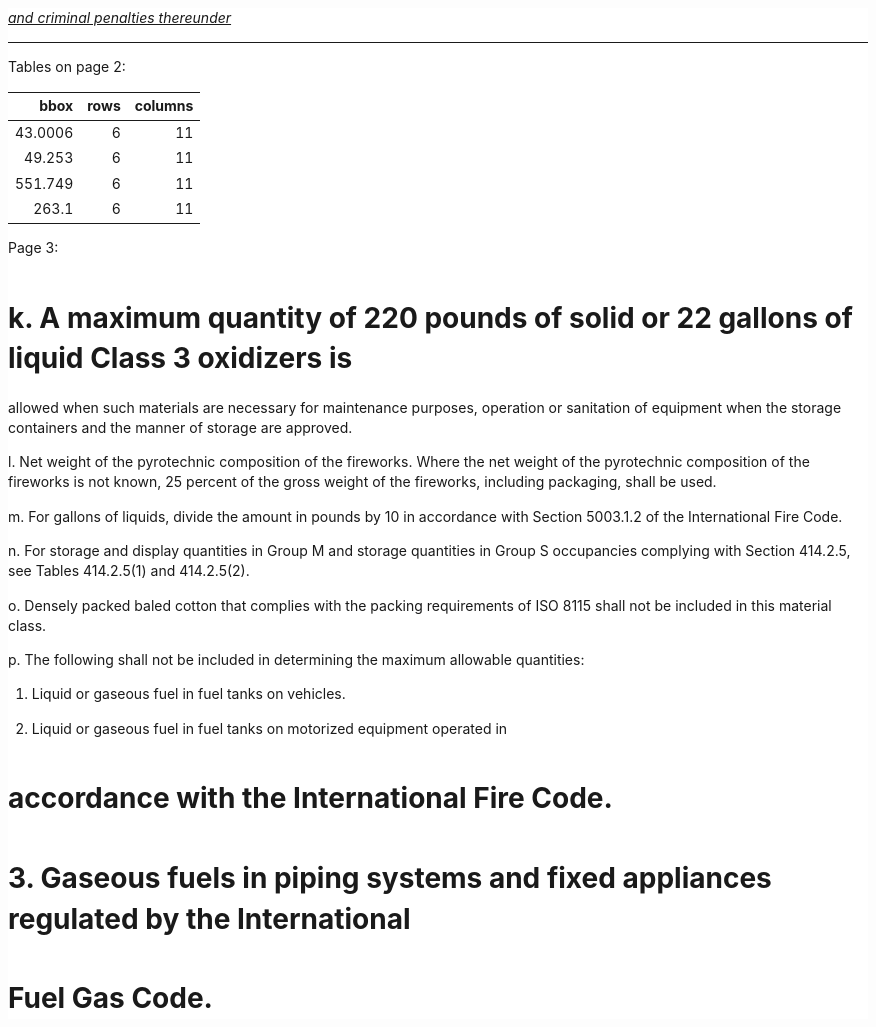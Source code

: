 _[and criminal penalties thereunder](http://codes.iccsafe.org/content/VACC2021P1/chapter-3-use-and-occupancy-classification#VACC2021P1_Ch03_Sec307)_


-----



Tables on page 2:

|     bbox |   rows |   columns |
|---------:|-------:|----------:|
|  43.0006 |      6 |        11 |
|  49.253  |      6 |        11 |
| 551.749  |      6 |        11 |
| 263.1    |      6 |        11 |

Page 3:

# k. A maximum quantity of 220 pounds of solid or 22 gallons of liquid Class 3 oxidizers is
 allowed when such materials are necessary for maintenance purposes, operation or sanitation of equipment when the storage containers and the manner of storage are approved.

 l. Net weight of the pyrotechnic composition of the fireworks. Where the net weight of
 the pyrotechnic composition of the fireworks is not known, 25 percent of the gross weight of the fireworks, including packaging, shall be used.

 m. For gallons of liquids, divide the amount in pounds by 10 in accordance with Section
 5003.1.2 of the International Fire Code.

 n. For storage and display quantities in Group M and storage quantities in Group S
 occupancies complying with Section 414.2.5, see Tables 414.2.5(1) and 414.2.5(2).

 o. Densely packed baled cotton that complies with the packing requirements of ISO
 8115 shall not be included in this material class.

 p. The following shall not be included in determining the maximum allowable quantities:

 1. Liquid or gaseous fuel in fuel tanks on vehicles.

 2. Liquid or gaseous fuel in fuel tanks on motorized equipment operated in


# accordance with the International Fire Code.


# 3. Gaseous fuels in piping systems and fixed appliances regulated by the International


# Fuel Gas Code.
